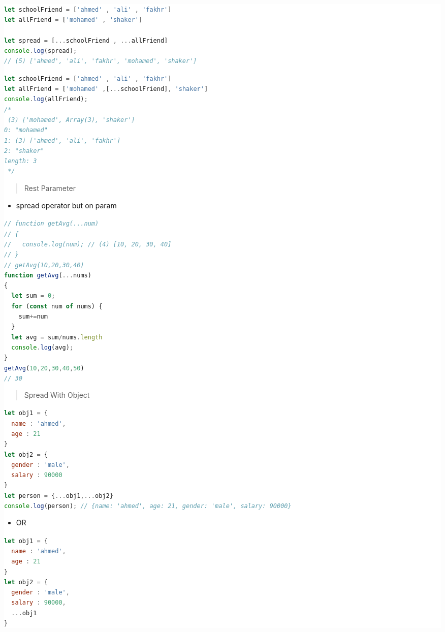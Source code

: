 ```js
let schoolFriend = ['ahmed' , 'ali' , 'fakhr']
let allFriend = ['mohamed' , 'shaker']

let spread = [...schoolFriend , ...allFriend]
console.log(spread);
// (5) ['ahmed', 'ali', 'fakhr', 'mohamed', 'shaker']
```
```js
let schoolFriend = ['ahmed' , 'ali' , 'fakhr']
let allFriend = ['mohamed' ,[...schoolFriend], 'shaker']
console.log(allFriend);
/*
 (3) ['mohamed', Array(3), 'shaker']
0: "mohamed"
1: (3) ['ahmed', 'ali', 'fakhr']
2: "shaker"
length: 3 
 */
```

> Rest Parameter 
- spread operator but on param

```js
// function getAvg(...num)
// {
//   console.log(num); // (4) [10, 20, 30, 40]
// }
// getAvg(10,20,30,40)
function getAvg(...nums)
{
  let sum = 0;
  for (const num of nums) {
    sum+=num
  }
  let avg = sum/nums.length
  console.log(avg);
}
getAvg(10,20,30,40,50)
// 30
```

> Spread With Object
```js
let obj1 = {
  name : 'ahmed',
  age : 21
}
let obj2 = {
  gender : 'male',
  salary : 90000
}
let person = {...obj1,...obj2}
console.log(person); // {name: 'ahmed', age: 21, gender: 'male', salary: 90000}
```
- OR 
```js
let obj1 = {
  name : 'ahmed',
  age : 21
}
let obj2 = {
  gender : 'male',
  salary : 90000,
  ...obj1
}
```